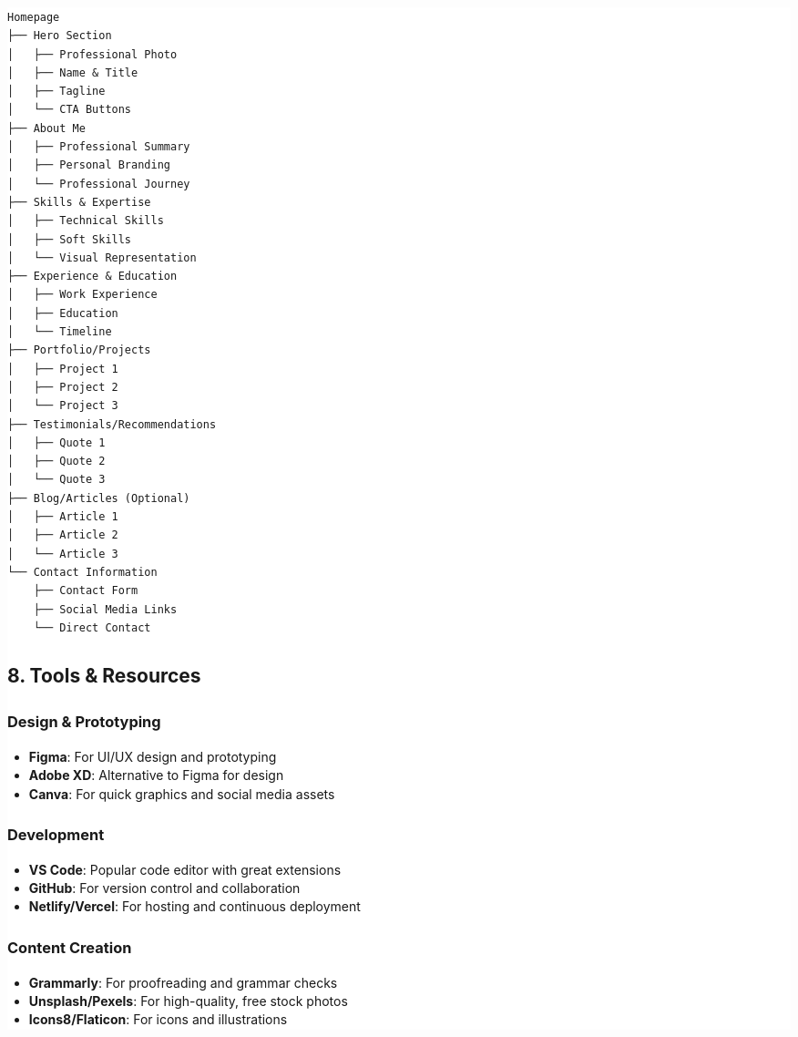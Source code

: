 ```
Homepage
├── Hero Section
│   ├── Professional Photo
│   ├── Name & Title
│   ├── Tagline
│   └── CTA Buttons
├── About Me
│   ├── Professional Summary
│   ├── Personal Branding
│   └── Professional Journey
├── Skills & Expertise
│   ├── Technical Skills
│   ├── Soft Skills
│   └── Visual Representation
├── Experience & Education
│   ├── Work Experience
│   ├── Education
│   └── Timeline
├── Portfolio/Projects
│   ├── Project 1
│   ├── Project 2
│   └── Project 3
├── Testimonials/Recommendations
│   ├── Quote 1
│   ├── Quote 2
│   └── Quote 3
├── Blog/Articles (Optional)
│   ├── Article 1
│   ├── Article 2
│   └── Article 3
└── Contact Information
    ├── Contact Form
    ├── Social Media Links
    └── Direct Contact
```

## 8. Tools & Resources

### Design & Prototyping
- **Figma**: For UI/UX design and prototyping
- **Adobe XD**: Alternative to Figma for design
- **Canva**: For quick graphics and social media assets

### Development
- **VS Code**: Popular code editor with great extensions
- **GitHub**: For version control and collaboration
- **Netlify/Vercel**: For hosting and continuous deployment

### Content Creation
- **Grammarly**: For proofreading and grammar checks
- **Unsplash/Pexels**: For high-quality, free stock photos
- **Icons8/Flaticon**: For icons and illustrations
